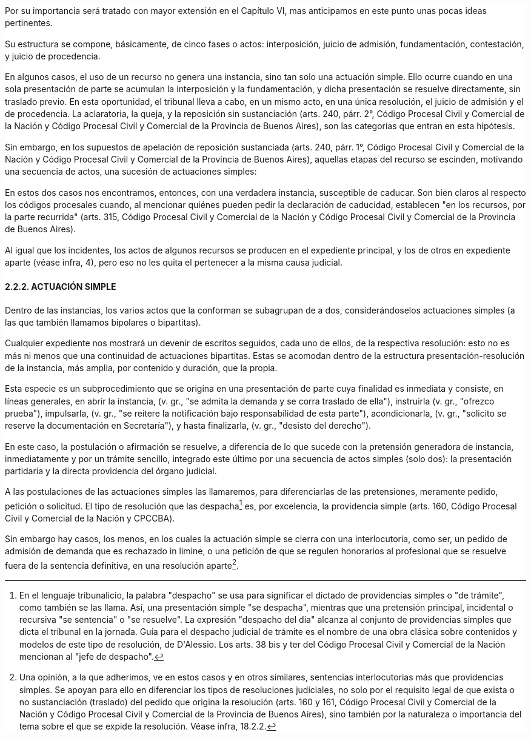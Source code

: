 Por su importancia será tratado con mayor extensión en el Capítulo VI, mas anticipamos en este punto unas pocas ideas pertinentes.

Su estructura se compone, básicamente, de cinco fases o actos: interposición, juicio de admisión, fundamentación, contestación, y juicio de procedencia.

En algunos casos, el uso de un recurso no genera una instancia, sino tan solo una actuación simple. Ello ocurre cuando en una sola presentación de parte se acumulan la interposición y la fundamentación, y dicha presentación se resuelve directamente, sin traslado previo. En esta oportunidad, el tribunal lleva a cabo, en un mismo acto, en una única resolución, el juicio de admisión y el de procedencia. La aclaratoria, la queja, y la reposición sin sustanciación (arts. 240, párr. 2°, Código Procesal Civil y Comercial de la Nación y Código Procesal Civil y Comercial de la Provincia de Buenos Aires), son las categorías que entran en esta hipótesis.

Sin embargo, en los supuestos de apelación de reposición sustanciada (arts. 240, párr. 1°, Código Procesal Civil y Comercial de la Nación y Código Procesal Civil y Comercial de la Provincia de Buenos Aires), aquellas etapas del recurso se escinden, motivando una secuencia de actos, una sucesión de actuaciones simples:

En estos dos casos nos encontramos, entonces, con una verdadera instancia, susceptible de caducar. Son bien claros al respecto los códigos procesales cuando, al mencionar quiénes pueden pedir la declaración de caducidad, establecen "en los recursos, por la parte recurrida" (arts. 315, Código Procesal Civil y Comercial de la Nación y Código Procesal Civil y Comercial de la Provincia de Buenos Aires).

Al igual que los incidentes, los actos de algunos recursos se producen en el expediente principal, y los de otros en expediente aparte (véase infra, 4), pero eso no les quita el pertenecer a la misma causa judicial.

#### 2.2.2. ACTUACIÓN SIMPLE

Dentro de las instancias, los varios actos que la conforman se subagrupan de a dos, considerándoselos actuaciones simples (a las que también llamamos bipolares o bipartitas).

Cualquier expediente nos mostrará un devenir de escritos seguidos, cada uno de ellos, de la respectiva resolución: esto no es más ni menos que una continuidad de actuaciones bipartitas. Estas se acomodan dentro de la estructura presentación-resolución de la instancia, más amplia, por contenido y duración, que la propia.

Esta especie es un subprocedimiento que se origina en una presentación de parte cuya finalidad es inmediata y consiste, en líneas generales, en abrir la instancia, (v. gr., "se admita la demanda y se corra traslado de ella"), instruirla (v. gr., "ofrezco prueba"), impulsarla, (v. gr., "se reitere la notificación bajo responsabilidad de esta parte"), acondicionarla, (v. gr., "solicito se reserve la documentación en Secretaría"), y hasta finalizarla, (v. gr., "desisto del derecho").

En este caso, la postulación o afirmación se resuelve, a diferencia de lo que sucede con la pretensión generadora de instancia, inmediatamente y por un trámite sencillo, integrado este último por una secuencia de actos simples (solo dos): la presentación partidaria y la directa providencia del órgano judicial.

A las postulaciones de las actuaciones simples las llamaremos, para diferenciarlas de las pretensiones, meramente pedido, petición o solicitud. El tipo de resolución que las despacha[^42] es, por excelencia, la providencia simple (arts. 160, Código Procesal Civil y Comercial de la Nación y CРССВА).

Sin embargo hay casos, los menos, en los cuales la actuación simple se cierra con una interlocutoria, como ser, un pedido de admisión de demanda que es rechazado in limine, o una petición de que se regulen honorarios al profesional que se resuelve fuera de la sentencia definitiva, en una resolución aparte[^43].


[^1]: Son las llamadas definiciones estipulativas, que consisten en proponer un significado para una palabra nueva, o bien, para cambiar el significado que una palabra ya tiene en el uso común. Es una propuesta de significado y no una información sobre el significado que la palabra ya tiene, como es el caso de las definiciones informativas. Por este motivo, la definición estipulativa no puede ser calificada de verdadera o falsa, pues una propuesta puede ser aceptada o no, pero no puede predicarse de ella verdad o falsedad (Gómez - Bruera, Análisis del lenguaje jurídico, 2ª ed., 2000, p. 43).
[^2]: Cfr. Palacio, Derecho procesal civil, 3ª ed. act. por Campos, 2011, t. I, p. 223 y ss. Sin embargo, gran parte de la doctrina procesalista no atribuye naturaleza procesal a la llamada jurisdicción voluntaria, apoyándose principalmente en que no se dan en ella las notas de “conflicto entre partes distintas” y “efecto de cosa juzgada material de la sentencia”, definidoras, sostienen, del proceso stricto sensu. Conceden así esencia administrativa a la labor del juez en los procesos voluntarios, y ven en ellos un mero procedimiento judicial y no un verdadero proceso.
[^3]: En el lenguaje diario, los abogados y los jueces utilizan la voz proceso para designar tanto al contencioso cuanto al voluntario.
[^4]: Procedimiento: método de ejecutar algunas cosas ([www.rae.es/](https://www.rae.es/)).
[^5]: La caracterización está tomada de la que, para el acto procesal, da Couture, Fundamentos del derecho procesal civil, 3ª ed., 1997, p. 201.
[^6]: “Personas del proceso” es una categoría más vasta que la de “sujetos del proceso”. Esta última alude a aquellos entre quienes media la relación procesal, a saber: el órgano judicial y las partes. La primera, en cambio, considera también a todas las demás personas que despliegan alguna actividad en la causa: perito, testigo, abogado, etcétera (Calamandrei, Instituciones de derecho procesal civil, trad. de Sentís Melendo, 1973, vol. 2, p. 17).
[^7]: La realidad así lo demuestra. En casi todo expediente encontramos, junto a los escritos y demás piezas esenciales (demanda, cédula de notificación de su traslado, sentencia, etcétera), un cúmulo de otros documentos (en soporte papel o electrónico) continentes de distintos actos. Por eso, la mayoría de los expedientes no tienen solo treinta o cuarenta actuaciones, sino muchas más.
[^8]: Por ejemplo, los incidentes no suspensivos de la instancia principal corren en expediente separado (arts. 176, Código Procesal Civil y Comercial de la Nación y Código Procesal Civil y Comercial de la Provincia de Buenos Aires); véase al respecto, infra,  4.
[^9]: Causa es el "conjunto de actuaciones judiciales instruidas en un juicio" (Moreno Rodríguez, Vocabulario de derecho y ciencias sociales, 1974, p.85).
[^10]: Actualmente se está trabajando en el programa “Justicia 2020” del Ministerio de Justicia y Derechos Humanos de la Nación, con la finalidad de generar reformas en distintas áreas y materias de la administración de justicia ([www.justicia2020.gob.ar](http://www.justicia2020.gob.ar)). Uno de los ejes de labor es la reforma procesal civil y comercial, entre cuyos objetivos se destaca la elaboración de un nuevo Código Procesal. Al tiempo de escribirse estas líneas se ha presentado al Ministro de Justicia y Derechos Humanos el Anteproyecto de Código Procesal Civil y Comercial de la Nación (en adelante, Anteproyecto de Código Procesal Civil y Comercial de la Nación, que puede verse en [www.justicia2020.gob.ar/wp-content/uploads/2019/07|Anteproyecto-Codigo-Civil-y-Comercial-de-la-Naci%C3%B3n.pdf](http://www.justicia2020.gob.ar/wp-content/uploads/2019/07%7CAnteproyecto-Codigo-Civil-y-Comercial-de-la-Naci%C3%B3n.pdf)). Los cambios proyectados en la materia son estructurales, no se trata de enmiendas al Código existente, sino de formular un nuevo cuerpo legal: preeminencia de la oralidad en lugar de la escritura, nuevos tipos de procesos fundamentales (ordinario por audiencias, monitorio, simplificado de justicia inmediata), inmediación plena, simplificación de las formas y tecnificación de las actuaciones (v. gr. registro audiovisual de las audiencias, teleconferencia), creación de la Oficina de Gestión Judicial para transformar el funcionamiento actual de la unidad juzgado, son algunas de las principales transformaciones. También se avecinan cambios en el régimen procesal de la provincia de Buenos Aires. En estos momentos se está presentando públicamente el Proyecto de Reforma del Código Procesal Civil y Comercial bonaerense (en adelante, PRCódigo Procesal Civil y Comercial de la Provincia de Buenos Aires), enviado recientemente a la legislatura. Entre las principales modificaciones se encuentran la eliminación de la recusación sin causa, la digitalización de todo el sistema, la oralidad con presencia del juez, procesos para pequeñas causas, tutelas anticipadas, sorteo electrónico de causas, ampliación del régimen recursivo, subastas electrónicas, etcétera [www.diariojudicial.com/nota/83111/noticias/avanza-la-reforma-procesal-en-provincia.html](www.diariojudicial.com/nota/83111/noticias/avanza-la-reforma-procesal-en-provincia.html).
[^11]: En cuanto a las formas, existe indisponibilidad de ellas por imperio del Código Procesal Civil y Comercial de la Provincia, con contenido de orden público (Cámara de Apelaciones en lo Civil y Comercial de 1ª La Plata, Sala II, 3/3/92, Sistema informático de la Suprema Corte de Justicia de la Provincia de Buenos Aires, B150512); el art. 21 del Código Civil (ley 340, derogado por ley 26.994) prescribe que los particulares no pueden desplazar la aplicación de las leyes en cuya observancia están interesados el orden público (Cámara de Apelaciones en lo Civil y Comercial de 2ª La Plata, Sala I, 2/10/95, Sistema informático de la Suprema Corte de Justicia de la Provincia de Buenos Aires, B252009); la ley y la estructura y finalidad del proceso ejecutivo son de orden público (Cámara de Apelaciones en lo Civil y Comercial de La Matanza, Sala II, 17/8/00, Sistema informático de la Suprema Corte de Justicia de la Provincia de Buenos Aires, B3400019); la ley debe aplicársela en el sentido estricto de sus términos frente a su texto claro y expreso, máxime en caso de disposiciones del Código Procesal por revestir la calidad de disposiciones de orden público y consecuentemente no existir para los justiciables disponibilidad de las formas (Cámara de Apelaciones en lo Civil y Comercial de 1ª La Plata, Sala II, 2/1/01, Sistema informático de la Suprema Corte de Justicia de la Provincia de Buenos Aires, B152425); aunque también se ha dicho que las leyes de procedimiento, en general, no poseen el carácter de orden público en tanto puede definirse esa imprecisa noción como equivalente a "interés general". Las normas procesales procuran tutelar un derecho subjetivo sustancial como herramienta de defensa de intereses particulares (Suprema Corte de Justicia de la Provincia de Buenos Aires, 19/2/02, Sistema informático de la Suprema Corte de Justicia de la Provincia de Buenos Aires, B26255).
[^12]: Falcón, Código Procesal Civil y Comercial de la Nación. Anotado, concordado, comentado, 1982, t. Il, p. 520, comentario al art. 319. Actualmente, creemos que por la necesidad de agilizar nuestro anquilosado procedimiento (a lo que tiende la incipiente informatización de los actos procesales y de la gestión judicial, y el programa de reforma Justicia 2020), las áreas de libertad parecen extenderse. Así, hay jueces que ven factible proponer a las partes un "acuerdo procesal", consistente en reformular la metodología del proceso desde la apertura a prueba hasta la sentencia, para lograr mayor economía, y cuyas principales condiciones son: quedan sin efecto los días de nota; se fijan audiencias "de monitoreo", a las que pueden concurrir abogados o autorizados, sean o no letrados, y en las cuales se harán oralmente todas las peticiones relativas a la etapa en trámite y las partes quedarán notificadas de todas las resoluciones; durante esta etapa el expediente no está enletra; la declaración de testigos puede hacerse en el estudio de los abogados (cfr. Una oralidad posible: la palabra de los protagonistas, en "Revista del Colegio Público de Abogados de Capital Federal", n° 19, dic. 1998, ps. 34 a 36). En el mismo sentido atípico y convencional del procedimiento, en algunos fueros de la justicia nacional tiene cada vez mayor cabida la recepción de audiencias testimoniales en el ámbito privado, fuera de la sede del juzgado, bajo la condición de que exista acuerdo de partes al respecto con firma de reglamento incluida (sobre el tema véase Cámara Nacional de Apelaciones en lo Comercial de la Capital Federal, Sala D, 22/6/07, elDial-AA405D; Anexo XI, "Reglamento para las audiencias privadas de testigos" del Manual de Procedimientos de la Justicia Nacional en lo Comercial de la Capital Federal).
[^13]: Utilizamos la expresión "órgano judicial" en el sentido de ente complejo, comprensivo de todos los sujetos con capacidad de emitir resoluciones judiciales, a saber: primordialmente el juez, pero también el secretario y oficiales primeros o jefes de despacho (arts. 38, 38 bis, Código Procesal Civil y Comercial de la Nación y 38, Código Procesal Civil y Comercial de la Provincia de Buenos Aires). Igual significado daremos a las palabras "tribunal" y "oficio judicial", esta última en cuanto función o cargo más elevado dentro de la organización judicial: aquel con potestad para dictar resoluciones (cfr. Calamandrei, Instituciones de derecho procesal civil, trad. de Sentís Melendo, 1973, vol. 2, ps. 26 y 27).
[^14]: De este modo, y repitiendo un ejemplo de Carli, carecería de tal carácter el escrito judicial firmado por la parte, dirigido al juez, diciéndole que se le desea felices fiestas; si bien desde el punto de vista formal parecería que se trata de un acto procesal, presentación de parte, en realidad no lo es porque carece de un contenido procesal: la jurisdicción está para administrar justicia no para observar reglas de cortesía.
[^15]: Con el advenimiento de los procesos civiles orales (véase infra, 10.5.1.6.) se incrementará el número de presentaciones de parte y de resoluciones judiciales realizadas de viva voz.
[^16]: En este momento utilizamos la voz "instancia" en su acepción más amplia: pedido, solicitud.
[^17]: El principio dispositivo es aquel en virtud del cual se confía a las partes la iniciación y desarrollo del proceso, la delimitación del contenido de la tutela y la aportación de los hechos y de las pruebas que constituirán el fundamento de las sentencias. Se apoya en la disponibilidad de los derechos involucrados (Arazi, Elementos de derecho procesal. Parte general, 2ª ed., 1991, p. 137). Este sistema no funciona en estado "puro", sino que se ve atenuado por las posibilidades de injerencia oficiosa que la ley otorga al órgano judicial, aparentemente cada vez mayores (véase nota 17).
[^18]: Cfr. Podetti, Derecho procesal civil, comercial y laboral, t. II, "Tratado de los actos procesales", 1955, ps. 192 y 387. La dirección del proceso… está implícita en todas las etapas de aquel para asegurar una más rápida y mejor justicia (Cámara Nacional de Apelaciones en lo Civil, Sala H, 1714/97, Revista La Ley, 1997-E-340). Art. 50, RJN: "Sin resolución del tribunal pertinente no podrá devolverse por secretaría ningún escrito, aunque adoleciera de cualquier defecto de forma o la petición fuera improcedente".
[^19]: Los principales ámbitos comunes a todo tipo de proceso civil, en los que el juez puede o debe actuar oficiosamente son: las facultades ordenatoria e instructoria (arts. 36 y 484, Código Procesal Civil y Comercial de la Nación; 36 y 482, Código Procesal Civil y Comercial de la Provincia de Buenos Aires), impulsora (arts. 36, 316, 359, 482, Código Procesal Civil y Comercial de la Nación; 36, 358, 480, Código Procesal Civil y Comercial de la Provincia de Buenos Aires), sancionadora (arts. 34, inc. 5°, d, 35, 37, 45, 163, inc. 8°, Código Procesal Civil y Comercial de la Nación y Código Procesal Civil y Comercial de la Provincia de Buenos Aires), revocadora de las providencias simples aún no notificadas (elaboración doctrinal); los deberes de saneamiento (arts. 34, inc. 5°, d, 172, Código Procesal Civil y Comercial de la Nación Y Código Procesal Civil y Comercial de la Provincia de Buenos Aires) y aclaratorio (arts. 36, inc. 3°, 166, inc. 1°, Código Procesal Civil y Comercial de la Nación y Código Procesal Civil y Comercial de la Provincia de Buenos Aires). Sobre el tema puede consultarse la excelente obra de Peyrano, El proceso civil. Principios y fundamentos, 1978, esp. caps. IlI y IV. A su vez, ámbito específico en el que se presenta una mayor actividad oficiosa con atenuación del principio dispositivo y acrecentamiento del principio de autoridad, es el proceso de familia. Sobre la función del magistrado en el proceso de familia, dice Berizonce: "El encumbramiento del juez como sujeto de potestades exorbitantes dentro del proceso, se manifiesta, según es sabido, a través de la asunción de concretas y ampliadas atribuciones, que van desde la esfera de comando, gobierno o dirección del trámite, pasando por los mayores poderes de instrucción de la causa y la co-relativa discrecionalidad (libertad) en la apreciación probatoria. Todo bajo el común denominador del ejercicio oficioso, sin necesidad de rogación, de verdaderos poderes-deberes" (La tipicidad del proceso de familia y su reflejo en la tutela cautelar y anticipatoria, en "Revista de Derecho Procesal", n° 1, p. 146). Para esta materia, véase Kielmanovich, Procesos de familia, 1998. Tan particular es el Derecho de familia que el programa de reforma Justicia 2020 tiene, como uno de sus ejes de trabajo, la elaboración de un Anteproyecto de Ley Procesal de Familia " que establezca un procedimiento adecuado a las particularidades de los procesos vinculados a las relaciones de familia" [www.justicia2020.gob.ar/eje-civillley-procesal-familia](www.justicia2020.gob.ar/eje-civillley-procesal-familia). Además, en general, estamos viviendo el auge del movimiento denominado "activismo judicial", el que preconiza aumentar y revalorizar las funciones de los magistrados, impulsando el protagonismo del tribunal, entre otras cosas legitimando el incremento de su iniciativa respecto de la prueba (véase Díaz, Actividad del abogado en torno a la prueba en el proceso civil, 2ª ed., 2018, p. 73 y ss.).
[^20]: Acerca de la parquedad de los jueces en ejercer las facultades oficiosas que la ley pone en su cabeza, hace tiempo decía Lascano, "…ello se debe pura y simplemente a la inercia, abulia o comodidad de los magistrados. Para poder hacer uso de esas facultades se requiere seguir la marcha del proceso, estar en contacto con las partes, recibir personalmente la prueba, etcétera, y como es sabido, nada de eso hace el juez, compenetrado, tal vez exageradamente, del espíritu individualista del Código de Procedimientos Civiles (El principio dispositivo en el proceso moderno, en "Revista de Derecho Procesal", n° 2, p. 11, cit. por Peyrano, El proceso civil. Principios y fundamentos, 1978, ps. 74 y 75, nota 21). Nosotros agregamos dos circunstancias de la realidad forense que sirven para entender cabalmente el fenómeno: una, la excesiva cantidad de causas que tramitan en cada tribunal; la otra (en parte, producto de la anterior), las causas son "llevadas" y sus resoluciones proyectadas (por lo menos, las providencias simples y varias sentencias interlocutorias, que entre ambas constituyen la mayoría de las resoluciones de un expediente), por empleados sin la formación jurídica del juez, incapaces de advertir la posibilidad del ejercicio oficioso, falla pocas veces corregida por el órgano judicial debido al precario control posterior que ejerce sobre aquella tarea protectora. Véase sobre el tema infra, 15.
[^21]: La relación que existe entre el proceso y la instancia es la misma que entre el todo y la parte (Cámara Nacional de Apelaciones en lo Civil, Sala D, 29/9/97, Revista La Ley, 1998-B-457).
[^22]: Para juicio de mérito, véase infra, 16.1.2.
[^23]: Loutayf Ranea, Condena en costas en el proceso civil, 1998, ps. 274, 351 y 352. El alcance de lo afirmado en el texto es el siguiente: las actuaciones bipartitas no originan costas distintas de las de la instancia en que se producen; pero, en el excepcional caso en que la actuación simple se configure fuera de una instancia, v. gr., las independientes (véase infra, 2, l), entonces sí generan costas.
[^24]: Las denominaciones demanda principal e incidental coinciden con las usadas por la doctrina y la jurisprudencia para estos supuestos. No sucede lo mismo con demanda recursiva, denominación de uso infrecuente pues a los casos que incluimos en esta categoría se los designa casi siempre con el nombre de su objeto, v. gr. interposición de recurso, expresión de agravios o memorial o fundamentación de recurso. Estamos de acuerdo con esta última terminología general, y de hecho la usaremos en más de una oportunidad. Mas eso no empece a que también pueda incluirse a esas piezas procesales dentro de la categoría demanda. En este sentido, Fenochietto y Arazi, citando a Chiovenda y a Carnelutti, afirman que la expresión de agravios "tiene la trascendencia de una demanda destinada a abrir la segunda instancia (...) la doctrina la denomina demanda de impugnación"
[^25]: Para juicio de admisión véase infra, 16.1.1.
[^26]: Hay modos anormales de terminación de las instancias. Véanse los arts. 304 a 318 del Código Procesal Civil y Comercial de la Nación y del Código Procesal Civil y Comercial de la Provincia de Buenos Aires.
[^27]: Cámara Nacional de Apelaciones en lo Civil, Sala C, 30/4/92, Revista Jurisprudencia Argentina, 1993-11-404.
[^28]: Cámara Nacional de Apelaciones en lo Civil, Sala F, 13/11/84, Revista Jurisprudencia Argentina, 1985-I1-459, síntesis.
[^29]: Cámara Nacional de Apelaciones en lo Civil, Sala E, 15/10/84, Revista Jurisprudencia Argentina, 1985-I1-459, síntesis. Son más frecuentes, observa López Moreno, las incidencias que se refieren al procedimiento, que las tocantes al fondo de los negocios (...) En efecto, los incidentes relacionados con la validez del procedimiento —por ejemplo, la nulidad de actuaciones judiciales, la oposición verbal o escrita durante la práctica de las pruebas, etcétera—, son los más numerosos de nuestra tarea judicial y que hacen, muchas veces, interminables los juicios —del voto del doctor Barraquero— (Cáms. Civs. Cap., en pleno, 28/5/48, Revista La Ley, 50-800).
[^30]: Art. 178, Código Procesal Civil y Comercial de la Nación: "El escrito en que se planteare el incidente deberá ser fundado clara y concretamente en los hechos y en el derecho, ofreciéndose en él toda la prueba". En sentido análogo, art. 178 del Código Procesal Civil y Comercial de la Provincia de Buenos Aires.
[^31]: Cámara Nacional de Apelaciones en lo Comercial de la Capital Federal, Sala C, 18/10/88, ED, 132-149. Cfr. arts. 310 y 315 del Código Procesal Civil y Comercial de la Nación y Código Procesal Civil y Comercial de la Provincia de Buenos Aires.
[^32]: El incidente comporta un nuevo juicio dentro del juicio principal y, por lo tanto, ambos deben seguirse por un mismo procedimiento, salvo la mayor brevedad de los trámites en los incidentes… en los cuales se sigue el proceso lógico-jurídico de todo juicio, o sea los períodos de alegación, prueba y sentencia —del voto del doctor Barraquero— (Cáms. Civs. Cap., en pleno, 28/5/48, Revista La Ley, 50800).
[^33]: El incidente suspensivo típico es el de caducidad de instancia, o el de nulidad del traslado de la demanda. No obstante lo expresado en el art. 176 del ritual, exigiendo una declaración judicial de suspensión del procedimiento principal, en casos como los ejemplificados no es necesaria —ni usualmente se dicta— una resolución en tal sentido, pues se entiende que la naturaleza del incidente impone por sí misma la suspensión del principal, pero si el letrado tiene dudas acerca del alcance del incidente, debe pedir al juez que se pronuncie sobre el punto. Véase próxima nota.
[^34]: Por ejemplo, el incidente de beneficio de litigar sin gastos interpuesto en el escrito de demanda principal generó distintos criterios sobre los efectos que producía en relación con la suspensión del proceso principal. El texto del art. 83 del Código adjetivo nacional, anterior a la reforma de la ley 25.488, decía: "El trámite para obtener el beneficio no suspenderá el procedimiento, salvo que se pidiere en el escrito de demanda". La expresión no era clara: ¿qué es lo que se debía pedir en la demanda, el beneficio de litigar o que se suspendiera el procedimiento? La redacción era ambigua, daba para cualquiera de las dos interpretaciones. El actual texto del artículo solucionó el problema, pues dice: "El trámite para obtener el beneficio no suspenderá el procedimiento, salvo que así se solicite al momento de su interposición". En el régimen bonaerense, cuyo actual art. 83 del ritual es idéntico al viejo art. 83 del Código nacional, la cuestión subsiste, y hay que tener cuidado con ello, pues una errónea exégesis puede terminar en la caducidad de la instancia principal. Es divergente la interpretación que del tema hacen los tribunales provinciales; así, por un lado, se ha dicho que por regla general los trámites tendientes a la obtención del beneficio de litigar sin gastos no son suspensivos del procedimiento sino solo en el caso previsto en el art. 83, último párrafo del Cód. Proc. Civil, es decir, cuando el beneficio se pida conjuntamente con la interposición de la demanda; pero si el beneficio en cuestión se ha planteado por incidente aparte, corresponde entender que el trámite principal debía continuar su curso mediante los actos idóneos para impulsarlo (Cámara de Apelaciones en lo Civil y Comercial de2ª La Plata, Sala II, 29/6/95, Sistema informático de la Suprema Corte de Justicia de la Provincia de Buenos Aires, B300289); en sentido opuesto, se sostiene que si en la de. manda el accionante se limitó a pedir el beneficio de litigar sin gastos sin solicitar la suspensión del proceso principal, debe concluirse que la instancia se mantuvo abierta en todo momento y, por lo tanto, sobre aquel pesaba la carga de impulsar la tramitación hacia su destino final, que no es otro que la sentencia (Suprema Corte de Justicia de la Provincia de Buenos Aires, 4/6/96, Sistema informático de la Suprema Corte de Justicia de la Provincia de Buenos Aires, B23737). Recordamos el caso de un joven colega, quien en un importante juicio de daños y perjuicios dedujo el beneficio en la demanda principal, y se dedicó a impulsarlo sin hacer lo mismo con la instancia principal, en la inteligencia que aquella deducción conjunta suspendía el procedimiento. Grande fue la desazón cuando, a pedido de la demandada, se decretó la caducidad de la instancia por falta de impulso.
[^35]: En general, véase Iturbide, en Código Procesal Civil y Comercial de la Nación. Concordado con los códigos provinciales. Análisis doctrinal y jurisprudencial, Highton - Areán (dirs.), 2005, t. 3, ps. 734 a 804.
[^36]: "Así, la oposición al agregado de la documentación acompañada constituye un incidente en los términos del art. 175 del Cód. Procesal, sin que resulte necesario que el juez lo califique como tal, pues basta para ello que ordene correr traslado a la contraria de esa oposición" —Iturbide, en Código Procesal Civil y Comercial de la Nación. Concordado con los códigos provinciales. Análisis doctrinal y jurisprudencial, Highton - Areán (dirs.), 2005, t. 3, p. 737—.
[^37]: Del texto del art. 184 del Código Procesal Civil y Comercial de la Provincia de Buenos Aires, que dice: "Las cuestiones que surgieren en el curso de los incidentes se decidirán en la interlocutoria que los resuelva", podría desprenderse una consecuencia distinta a la de la norma nacional: no se admitirán incidentes en los incidentes. Ayuda a esta interpretación limitativa la norma del art. 310 del Código provincial, que, a diferencia del nacional, no prevé la caducidad del incidente de caducidad. En contra de esta interpretación, Cámara de Apelaciones en lo Civil y Comercial de San Isidro, Sala Il, 16/12/04, Sistema informático de la Suprema Corte de Justicia de la Provincia de Buenos Aires, B1751175; ídem, Sala I, 28/11/89, Sistema informático de la Suprema Corte de Justicia de la Provincia de Buenos Aires, B 1700363.
[^38]: Cámara Nacional de Apelaciones en lo Comercial de la Capital Federal, Sala B, 24/7/84, Revista Jurisprudencia Argentina, 1985-II-460, síntesis.
[^39]: Cáms. Civs. Cap., en pleno, 28/5/48, Revista La Ley, 50-800.
[^40]: Cámara de Apelaciones en lo Civil y Comercial de Pergamino, 30/3/00, Sistema informático de la Suprema Corte de Justicia de la Provincia de Buenos Aires, B2801006.
[^41]: Cámara Nacional de Apelaciones en lo Civil, Sala E, 9/3/92, "Borrajo, Juan J. c. Domínguez, Marta", Revista Jurisprudencia Argentina, 1993-IV-135, síntesis.
[^42]: En el lenguaje tribunalicio, la palabra "despacho" se usa para significar el dictado de providencias simples o "de trámite", como también se las llama. Así, una presentación simple "se despacha", mientras que una pretensión principal, incidental o recursiva "se sentencia" o "se resuelve". La expresión "despacho del día" alcanza al conjunto de providencias simples que dicta el tribunal en la jornada. Guía para el despacho judicial de trámite es el nombre de una obra clásica sobre contenidos y modelos de este tipo de resolución, de D'Alessio. Los arts. 38 bis y ter del Código Procesal Civil y Comercial de la Nación mencionan al "jefe de despacho".
[^43]: Una opinión, a la que adherimos, ve en estos casos y en otros similares, sentencias interlocutorias más que providencias simples. Se apoyan para ello en diferenciar los tipos de resoluciones judiciales, no solo por el requisito legal de que exista o no sustanciación (traslado) del pedido que origina la resolución (arts. 160 y 161, Código Procesal Civil y Comercial de la Nación y Código Procesal Civil y Comercial de la Provincia de Buenos Aires), sino también por la naturaleza o importancia del tema sobre el que se expide la resolución. Véase infra, 18.2.2.
[^44]: Carli, Derecho procesal, 1962, p. 344.
[^45]: En este caso, la doctrina y la jurisprudencia son contestes en que la naturaleza de la resolución surgida a raíz de la aclaratoria será, si se hace lugar al recurso, la misma de la aclarada, y si se rechaza, providencia simple.
[^46]: Guardan similitud con los actos que Podetti llama "de instrucción, tendientes a preparar la decisión mediante la controversia y aportación del material de conocimiento (Derecho procesal civil, comercial y laboral, t. I, "Tratado de los actos procesales", 1955, p. 182).
[^47]: Hoy suprimido en el orden nacional, pero vigente en el provincial.
[^49]: Si la presentación en que se recusa genera un incidente, no será entonces un acto cuasifundamental, sino el fundamental demanda del incidente promovido.
[^50]: Ley 27 sobre Naturaleza y Funciones Generales del Poder Judicial Nacional, art. 2º: "Nunca procede de oficio y solo ejerce jurisdicción en los casos contenciosos en que es requerida a instancia de parte".
[^51]: Carli, Derecho procesal, 1962, p. 12.
[^52]: "El pronunciar sentencia, asistir a audiencias de prueba (…) dirigir el procedimiento, etcétera, son deberes impuestos al juez en interés de la comunidad (…) Pero, como hemos dicho, en la mayoría de los casos las partes obran incentivadas por las cargas" (Arazi, Elementos de derecho procesal. Parte general, 2ª ed., 1991, ps. 252 y 253).
[^53]: Goldschmidt en su teoría del proceso como "situación jurídica" (véase Couture, Fundamentos del derecho procesal civil, 3ª ed., 1997, p. 135).
[^54]: Couture, Fundamentos del derecho procesal civil, 3ª ed., 1997, p. 211.
[^55]: Si bien en el proceso para las partes imperan las cargas, también hay obligaciones y deberes. Ejemplos de las primeras son pagar la tasa de justicia, abonar las costas y cumplir las sentencias de condena. Deber procesal por excelencia es el de lealtad, probidad y buena fe (arts. 34, inc. 5°, d, Código Procesal Civil y Comercial de la Nación y СРССВА).
[^56]: Otras formas de verificarse la preclusión o, según la definición dada en el texto, otros "límites" (además del vencimiento del plazo) fijados por la ley para llevar a cabo los actos procesales son: por haberse consumado ya el acto —v. gr. si se contestó la demanda no se puede posteriormente hacer otra presentación con idéntica finalidad—, y por haberse realizado un acto incompatible —v. gr. si el demandado se allanó totalmente a la pretensión actora no puede, después, contestar la demanda—.
[^57]: Puede suceder que no haya más de una instancia en la causa, por ejemplo, si durante la tramitación de la principal no se deducen incidentes ni recursos sustanciados. También vimos que es factible, aunque extraordinario, que no se forme instancia alguna, tal el caso de la demanda rechazada in limine; no obstante, la dupla presentación-resolución estaría, como siempre, presente.
[^58]: Para el tema, véase Díaz, El expediente judicial. Constitución y vicisitudes del cuerpo del proceso, 2004.
[^59]: La doctrina suele elevar esta circunstancia expresiva del proceso al rango de principio; se habla así de principio de oralidad y principio de escritura. Para el tema véase Peyrano, El proceso civil. Principios y fundamentos, 1978, p. 303 y siguientes. Como dijimos anteriormente, hoy día, en nuestro país, tanto en el orden nacional como en el provincial, los vientos de cambio soplan fuerte hacia el proceso civil oral, lo que significaría no la abolición, pero sí el menoscabo del predominio absoluto de la escritura.
[^60]: Usaremos como sinónimos las voces "electrónico", "digital", "virtual", "informático".
[^61]: Conjunto de papeles que pertenecen a un asunto, juicio, causa o negocio (Garrone, Diccionario jurídico, 1986, t. Il, p. 117, voz "expediente").
[^62]: Así se habla de "las constancias de autos" "poner los autos para alegar" (art. 482, Código Procesal Civil y Comercial de la Nación), "remitir las actuaciones a la Cámara" (art. 251, Código Procesal Civil y Comercial de la Nación). Hay otros dos vocablos que también se utilizan para designar al mismo objeto: actuados y obrados, pero en nuestro medio no tienen la raigambre de los otros.
[^63]: Es inatendible el agravio que se sustenta en la afirmación de un hecho que no resulta de las constancias del expediente, del cual resulta acreditado, precisamente, lo contrario (Suprema Corte de Justicia de la Provincia de Buenos Aires, 20/11/85, Ays, 1985-III-511, Sistema informático de la Suprema Corte de Justicia de la Provincia de Buenos Aires, B6793); No es factible alegar en la instancia extraordinaria que se hubieran desvirtuado en el fallo recurrido las declaraciones testimoniales, cuyo contenido no consta en el acta de audiencia de vista de causa (Suprema Corte de Justicia de la Provincia de Buenos Aires, 19/8/86, DJBA, 131-373; AyS, 1986-II-422, Sistema informático de la Suprema Corte de Justicia de la Provincia de Buenos Aires, B8008). Se excede el ámbito de la aplicación de las normas contenidas en los arts. 323, inc. 5° y 327 del Código Procesal Civil y Comercial de la Nación cuando del expediente no surge acreditado que se hayan agotado las vías administrativas y legales para defender los derechos que se alegan conculcados (Cámara Nacional de Apelaciones en lo Comercial de la Capital Federal, Sala A, 3/10/97, Revista La Ley, 1998-B-191). Si no surge de autos que la promesa de cesión gratuita hubiera sido en legal forma aceptada por los cesionarios ni que el instrumento público se haya otorgado, el acto carece de eficacia para producir efectos propios entre la parte y terceros (Cámara de Apelaciones en lo Civil y Comercial de San Martín, Sala l, 3/8/93, Sistema informático de la Suprema Corte de Justicia de la Provincia de Buenos Aires, B1950176). "Atento las constancias de autos…" es una frase de estilo, "fundante" tanto de pedidos de trámite hechos por las partes como de providencias simples del tribunal. Las sentencias interlocutorias y definitivas exigen una referencia específica a cuáles son esas constancias (arts. 161 y 163, Código Procesal Civil y Comercial de la Nación y Código Procesal Civil y Comercial de la Provincia de Buenos Aires).
[^64]: Es nula la sentencia que no satisface el requisito establecido en el inc. 6° del art. 163 del Código Procesal Civil y Comercial de la Nación, pues la ausencia de una real decisión positiva sobre las cuestiones planteadas en el expediente, a la luz del verdadero contexto de las circunstancias vigentes al momento del fallo, impiden juzgar reunidos los recaudos inherentes a la validez de ese acto jurisdiccional (Cámara Nacional de Apelaciones en lo Comercial de la Capital Federal, 6/7/94, Revista La Ley, 1996-B-278, comentado por Jorge H. Zinny).
[^65]: La Ley de Enjuiciamiento Civil española, fuente de nuestro régimen procesal, establece claramente la necesidad de pieza separada para el incidente cuando este es no suspensivo. Dice su art. 744: "Los incidentes que por exigir un pronunciamiento previo sirvan de obstáculo a la continuación del juicio, se sustanciarán en la misma pieza de autos, quedando mientras tanto en suspenso el curso de la demanda principal"; y su art. 746: "Los incidentes que no opongan obstáculo al seguimiento de la demanda principal se sustanciarán en pieza separada, sin suspender el curso de aquella (Ley de Enjuiciamiento Civil y normas complementarias, 1987, edición anotada). Por otra parte, en razón de los "efectos que los incidentes producen" en el procedimiento de los juicios, los que impidan la prosecución de la demanda principal, se dispone en el art. 404 del citado Código, se substancien en la misma pieza de autos, a diferencia de los que no obsten a su prosecución, prescribe el art. 406, que se sustanciarán en pieza separada, sin suspenderse el curso de aquella —voto del doctor Barraquero— (Cáms. Civs. Cap., en pleno, 28/5/48, Revista La Ley, 50-800).
[^66]: La magnitud de los cambios ha hecho que voces autorizadas hablen de un actual Derecho procesal electrónico (Camps), de un nuevo Código de Procedimiento Electrónico (Bender).
[^67]: Se alzan voces doctrinarias contra el alcance de algunas de estas disposiciones, en el sentido de no ser reglamentarias sino verdaderas modificaciones del Código Procesal sin la correspondiente ley, es decir sostienen que la Corte ejerció funciones legislativas (en este sentido, Bender, El nuevo Código de Procedimiento Electrónico. Problemas de constitucionalidad, transparencia y dispersión normativa en la transición al expediente digital, elDial-DC208F). La jurisprudencia ha tenido ocasión de pronunciarse más de una vez sobre el tema, ante tachas de inconstitucionalidad de estas acordadas, y siempre ha ratificado que mediante ellas el Tribunal no ha hecho otra cosa que ejercer las atribuciones concedidas por la ley 26.685 (CSJN, 20/1 1/12, "C., G. B. c. República Argentina Estado Nacional", disponible en [thomsonreuterslatam.com/2013/02/costitucionalidad-del-programa-informatico-de-seguimientos-de-causas](thomsonreuterslatam.com/2013/02/costitucionalidad-del-programa-informatico-de-seguimientos-de-causas)). CSJN, 27/12/16, "Erskis, Gerardo Alberto c. Clínica Estrada S.A.", disponible en [sjconsulta.csjn.gov.ar/sjconsulta/documentos/verDocumentoByld.htm/?idDocumento=7353691](sjconsulta.csjn.gov.ar/sjconsulta/documentos/verDocumentoByld.htm/?idDocumento=7353691); Cámara Nacional de Apelaciones en lo Criminal y Correccional de la Capital Federal, Sala V, 13/4/15, "T., H. M. s/Lesiones - Inconstitucionalidad", elDial-AA904A; Cámara Nacional de Apelaciones en lo Criminal y Correccional Federal de la Capital Federal, Sala III, 4/12/14, "Osella, María V. c. Estado Nacional Minist. de Economía s/Proceso de conocimiento", elDial-AA8DD2, entre otros. También, a favor de la constitucionalidad, Granero, Las Acordadas de la Corte sobre notificación electrónica ¿son constitucionales?, elDial-DC1F66.
[^68]: El SGJ o Portal de Gestión de Causas funciona a través de la página web del Poder Judicial de la Nación, a la que hay que ingresar con usuario y clave. Para ello, el abogado debe enrolarse previamente en el sistema, darse de alta, mediante un único trámite que puede llevar a cabo por medio del sitio web del Poder Judicial o en el Colegio de Abogados.
[^69]: Estos sistemas figuran en el programa como aplicaciones "Consultas" (permite ver la línea de actuaciones del expediente, y dejar nota en los mismos), "Notificaciones" (permite ver las notificaciones electrónicas recibidas, así como confeccionar y enviar notificaciones electrónicas), "Escritos" (permite realizar presentaciones electrónicas de mero trámite y subir al sistema copia de escritos y documentos en formato PDF). El sitio web del Poder Judicial de la Nación brinda diversos tutoriales sobre cómo utilizar estos sistemas.
